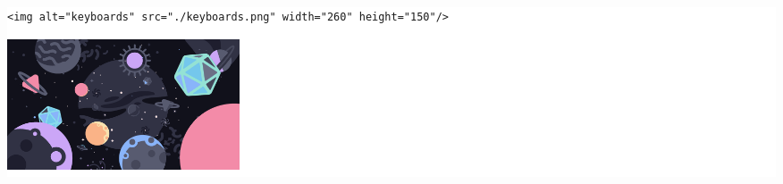    <img alt="keyboards" src="./keyboards.png" width="260" height="150"/>
  </td>
</tr>
<tr>
  <td>
    <img alt="kurz" src="./kurz.png" width="260" height="150"/>
  </td>
  <td>